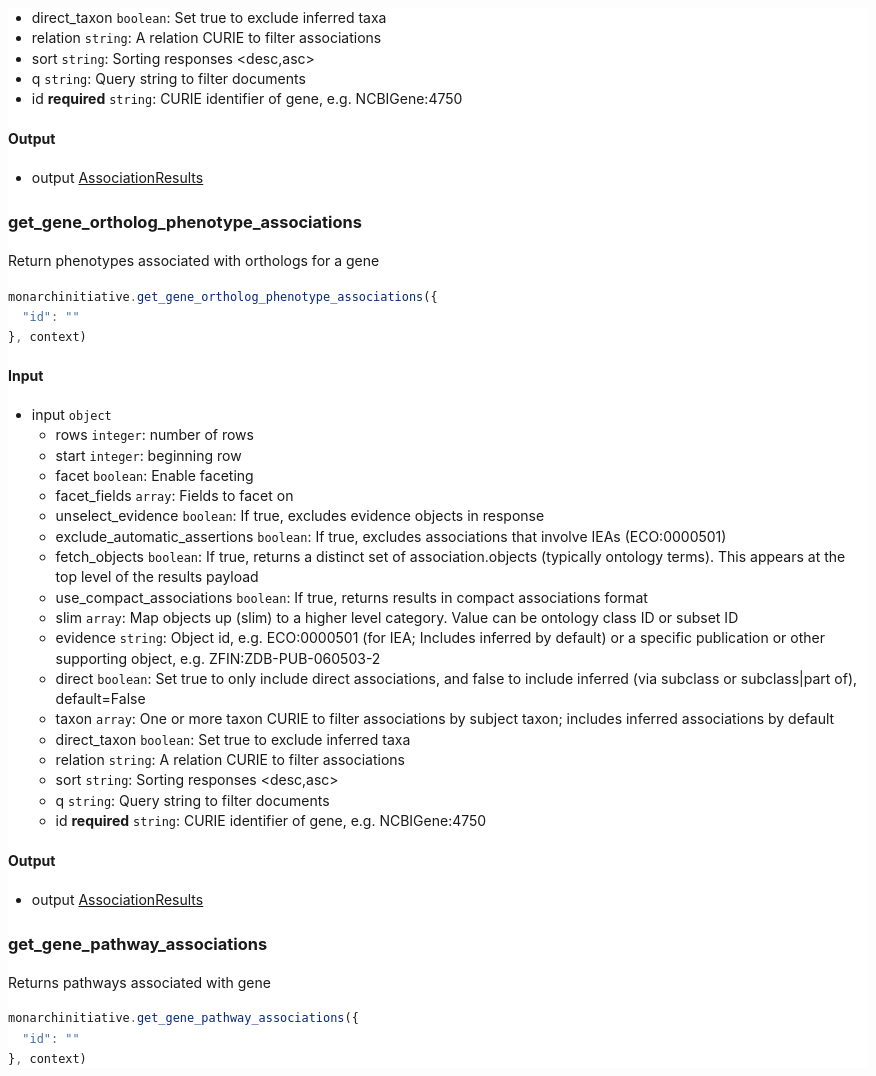   * direct_taxon `boolean`: Set true to exclude inferred taxa
  * relation `string`: A relation CURIE to filter associations
  * sort `string`: Sorting responses <field> <desc,asc>
  * q `string`: Query string to filter documents
  * id **required** `string`: CURIE identifier of gene, e.g. NCBIGene:4750

#### Output
* output [AssociationResults](#associationresults)

### get_gene_ortholog_phenotype_associations
Return phenotypes associated with orthologs for a gene


```js
monarchinitiative.get_gene_ortholog_phenotype_associations({
  "id": ""
}, context)
```

#### Input
* input `object`
  * rows `integer`: number of rows
  * start `integer`: beginning row
  * facet `boolean`: Enable faceting
  * facet_fields `array`: Fields to facet on
  * unselect_evidence `boolean`: If true, excludes evidence objects in response
  * exclude_automatic_assertions `boolean`: If true, excludes associations that involve IEAs (ECO:0000501)
  * fetch_objects `boolean`: If true, returns a distinct set of association.objects (typically ontology terms). This appears at the top level of the results payload
  * use_compact_associations `boolean`: If true, returns results in compact associations format
  * slim `array`: Map objects up (slim) to a higher level category. Value can be ontology class ID or subset ID
  * evidence `string`: Object id, e.g. ECO:0000501 (for IEA; Includes inferred by default) or a specific publication or other supporting object, e.g. ZFIN:ZDB-PUB-060503-2
  * direct `boolean`: Set true to only include direct associations, and false to include inferred (via subclass or subclass|part of), default=False
  * taxon `array`: One or more taxon CURIE to filter associations by subject taxon; includes inferred associations by default
  * direct_taxon `boolean`: Set true to exclude inferred taxa
  * relation `string`: A relation CURIE to filter associations
  * sort `string`: Sorting responses <field> <desc,asc>
  * q `string`: Query string to filter documents
  * id **required** `string`: CURIE identifier of gene, e.g. NCBIGene:4750

#### Output
* output [AssociationResults](#associationresults)

### get_gene_pathway_associations
Returns pathways associated with gene


```js
monarchinitiative.get_gene_pathway_associations({
  "id": ""
}, context)
```
